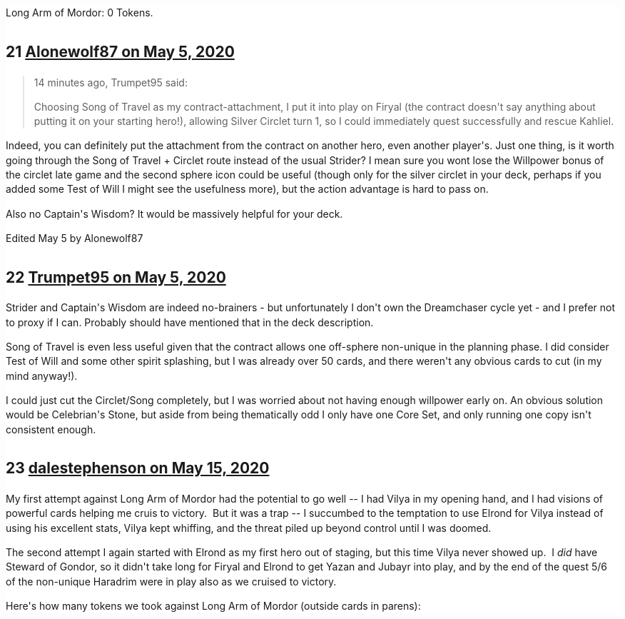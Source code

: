 
Long Arm of Mordor: 0 Tokens.

## 21 [Alonewolf87 on May 5, 2020](https://community.fantasyflightgames.com/topic/308102-solo-league-21-haradrim-with-lotr-saga-player-cards/?do=findComment&comment=3935027)

> 14 minutes ago, Trumpet95 said:
> 
> Choosing Song of Travel as my contract-attachment, I put it into play on Firyal (the contract doesn't say anything about putting it on your starting hero!), allowing Silver Circlet turn 1, so I could immediately quest successfully and rescue Kahliel.

Indeed, you can definitely put the attachment from the contract on another hero, even another player's. Just one thing, is it worth going through the Song of Travel + Circlet route instead of the usual Strider? I mean sure you wont lose the Willpower bonus of the circlet late game and the second sphere icon could be useful (though only for the silver circlet in your deck, perhaps if you added some Test of Will I might see the usefulness more), but the action advantage is hard to pass on.

Also no Captain's Wisdom? It would be massively helpful for your deck.

Edited May 5 by Alonewolf87

## 22 [Trumpet95 on May 5, 2020](https://community.fantasyflightgames.com/topic/308102-solo-league-21-haradrim-with-lotr-saga-player-cards/?do=findComment&comment=3935044)

Strider and Captain's Wisdom are indeed no-brainers - but unfortunately I don't own the Dreamchaser cycle yet - and I prefer not to proxy if I can. Probably should have mentioned that in the deck description.

Song of Travel is even less useful given that the contract allows one off-sphere non-unique in the planning phase. I did consider Test of Will and some other spirit splashing, but I was already over 50 cards, and there weren't any obvious cards to cut (in my mind anyway!). 

I could just cut the Circlet/Song completely, but I was worried about not having enough willpower early on. An obvious solution would be Celebrian's Stone, but aside from being thematically odd I only have one Core Set, and only running one copy isn't consistent enough. 

## 23 [dalestephenson on May 15, 2020](https://community.fantasyflightgames.com/topic/308102-solo-league-21-haradrim-with-lotr-saga-player-cards/?do=findComment&comment=3940091)

My first attempt against Long Arm of Mordor had the potential to go well -- I had Vilya in my opening hand, and I had visions of powerful cards helping me cruis to victory.  But it was a trap -- I succumbed to the temptation to use Elrond for Vilya instead of using his excellent stats, Vilya kept whiffing, and the threat piled up beyond control until I was doomed.

The second attempt I again started with Elrond as my first hero out of staging, but this time Vilya never showed up.  I *did* have Steward of Gondor, so it didn't take long for Firyal and Elrond to get Yazan and Jubayr into play, and by the end of the quest 5/6 of the non-unique Haradrim were in play also as we cruised to victory.

Here's how many tokens we took against Long Arm of Mordor (outside cards in parens):

